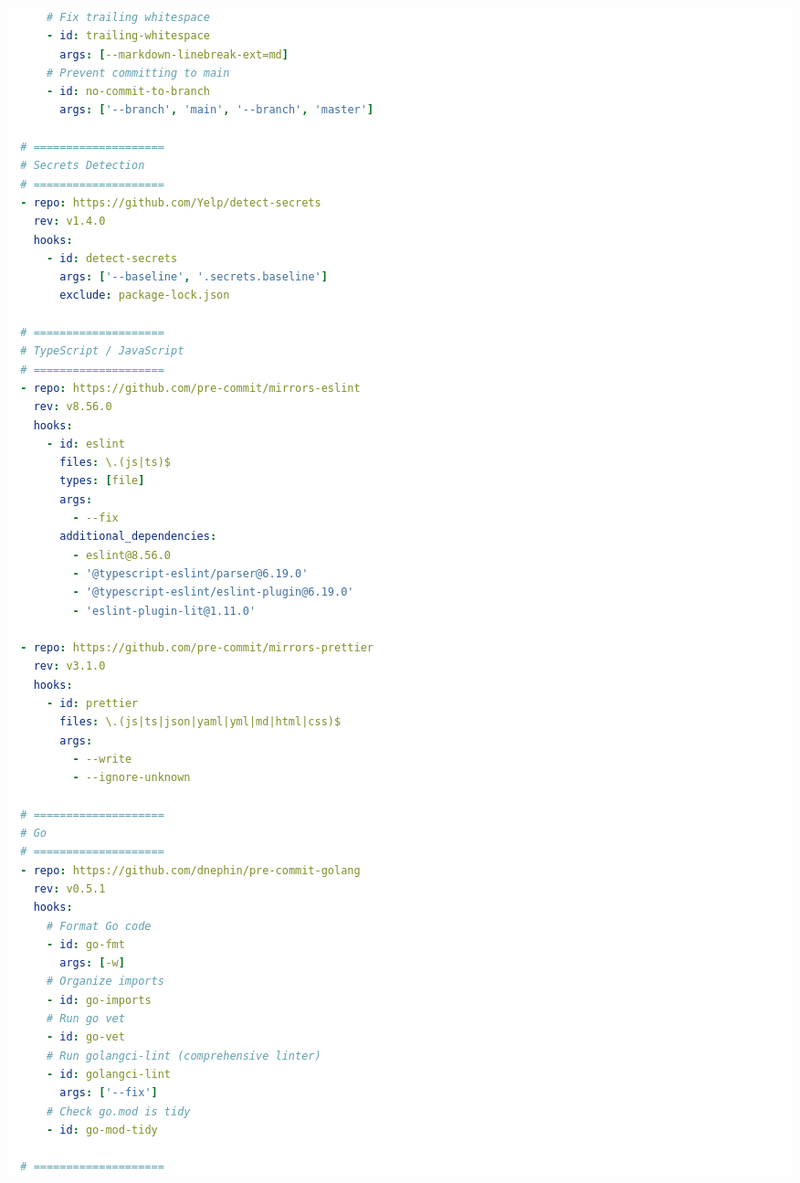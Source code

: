 ```yaml
      # Fix trailing whitespace
      - id: trailing-whitespace
        args: [--markdown-linebreak-ext=md]
      # Prevent committing to main
      - id: no-commit-to-branch
        args: ['--branch', 'main', '--branch', 'master']

  # ====================
  # Secrets Detection
  # ====================
  - repo: https://github.com/Yelp/detect-secrets
    rev: v1.4.0
    hooks:
      - id: detect-secrets
        args: ['--baseline', '.secrets.baseline']
        exclude: package-lock.json

  # ====================
  # TypeScript / JavaScript
  # ====================
  - repo: https://github.com/pre-commit/mirrors-eslint
    rev: v8.56.0
    hooks:
      - id: eslint
        files: \.(js|ts)$
        types: [file]
        args:
          - --fix
        additional_dependencies:
          - eslint@8.56.0
          - '@typescript-eslint/parser@6.19.0'
          - '@typescript-eslint/eslint-plugin@6.19.0'
          - 'eslint-plugin-lit@1.11.0'

  - repo: https://github.com/pre-commit/mirrors-prettier
    rev: v3.1.0
    hooks:
      - id: prettier
        files: \.(js|ts|json|yaml|yml|md|html|css)$
        args:
          - --write
          - --ignore-unknown

  # ====================
  # Go
  # ====================
  - repo: https://github.com/dnephin/pre-commit-golang
    rev: v0.5.1
    hooks:
      # Format Go code
      - id: go-fmt
        args: [-w]
      # Organize imports
      - id: go-imports
      # Run go vet
      - id: go-vet
      # Run golangci-lint (comprehensive linter)
      - id: golangci-lint
        args: ['--fix']
      # Check go.mod is tidy
      - id: go-mod-tidy

  # ====================
```